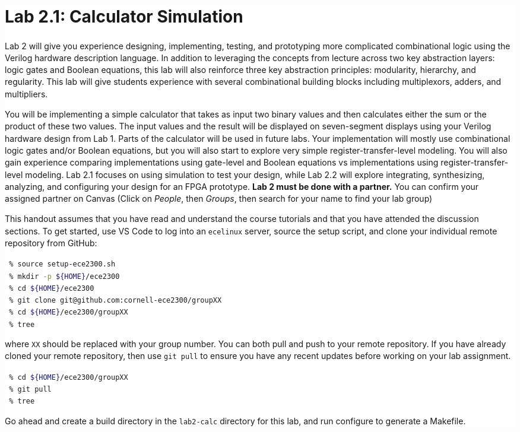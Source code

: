 
Lab 2.1: Calculator Simulation
==========================================================================

Lab 2 will give you experience designing, implementing, testing, and
prototyping more complicated combinational logic using the Verilog
hardware description language. In addition to leveraging the concepts
from lecture across two key abstraction layers: logic gates and Boolean
equations, this lab will also reinforce three key abstraction principles:
modularity, hierarchy, and regularity. This lab will give students
experience with several combinational building blocks including
multiplexors, adders, and multipliers.

You will be implementing a simple calculator that takes as input two
binary values and then calculates either the sum or the product of these
two values. The input values and the result will be displayed on
seven-segment displays using your Verilog hardware design from Lab 1.
Parts of the calculator will be used in future labs. Your implementation
will mostly use combinational logic gates and/or Boolean equations, but
you will also start to explore very simple register-transfer-level
modeling. You will also gain experience comparing implementations using
gate-level and Boolean equations vs implementations using
register-transfer-level modeling. Lab 2.1 focuses on using simulation to
test your design, while Lab 2.2 will explore integrating, synthesizing,
analyzing, and configuring your design for an FPGA prototype. **Lab 2
must be done with a partner.** You can confirm your assigned partner on
Canvas (Click on _People_, then _Groups_, then search for your name to
find your lab group)

This handout assumes that you have read and understand the course
tutorials and that you have attended the discussion sections. To get
started, use VS Code to log into an `ecelinux` server, source the setup
script, and clone your individual remote repository from GitHub:

```bash
 % source setup-ece2300.sh
 % mkdir -p ${HOME}/ece2300
 % cd ${HOME}/ece2300
 % git clone git@github.com:cornell-ece2300/groupXX
 % cd ${HOME}/ece2300/groupXX
 % tree
```

where `XX` should be replaced with your group number. You can both pull
and push to your remote repository. If you have already cloned your
remote repository, then use `git pull` to ensure you have any recent
updates before working on your lab assignment.

```bash
 % cd ${HOME}/ece2300/groupXX
 % git pull
 % tree
```

Go ahead and create a build directory in the `lab2-calc` directory for 
this lab, and run configure to generate a Makefile.
